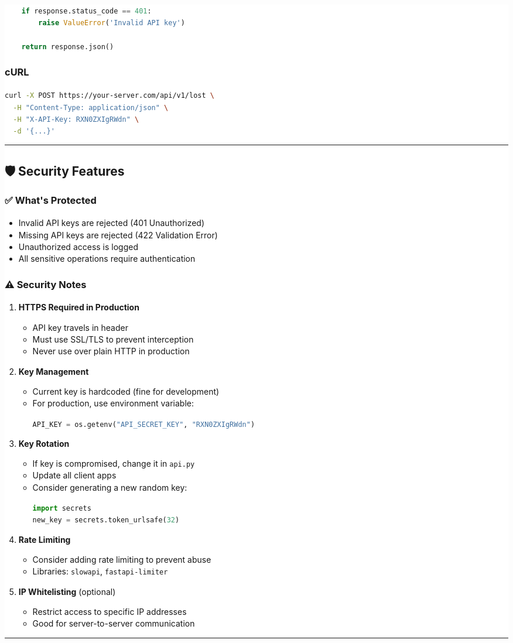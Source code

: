 ```python
    if response.status_code == 401:
        raise ValueError('Invalid API key')
    
    return response.json()
```

### cURL
```bash
curl -X POST https://your-server.com/api/v1/lost \
  -H "Content-Type: application/json" \
  -H "X-API-Key: RXN0ZXIgRWdn" \
  -d '{...}'
```

---

## 🛡️ Security Features

### ✅ What's Protected
- Invalid API keys are rejected (401 Unauthorized)
- Missing API keys are rejected (422 Validation Error)
- Unauthorized access is logged
- All sensitive operations require authentication

### ⚠️ Security Notes

1. **HTTPS Required in Production**
   - API key travels in header
   - Must use SSL/TLS to prevent interception
   - Never use over plain HTTP in production

2. **Key Management**
   - Current key is hardcoded (fine for development)
   - For production, use environment variable:
     ```python
     API_KEY = os.getenv("API_SECRET_KEY", "RXN0ZXIgRWdn")
     ```

3. **Key Rotation**
   - If key is compromised, change it in `api.py`
   - Update all client apps
   - Consider generating a new random key:
     ```python
     import secrets
     new_key = secrets.token_urlsafe(32)
     ```

4. **Rate Limiting**
   - Consider adding rate limiting to prevent abuse
   - Libraries: `slowapi`, `fastapi-limiter`

5. **IP Whitelisting** (optional)
   - Restrict access to specific IP addresses
   - Good for server-to-server communication

---
